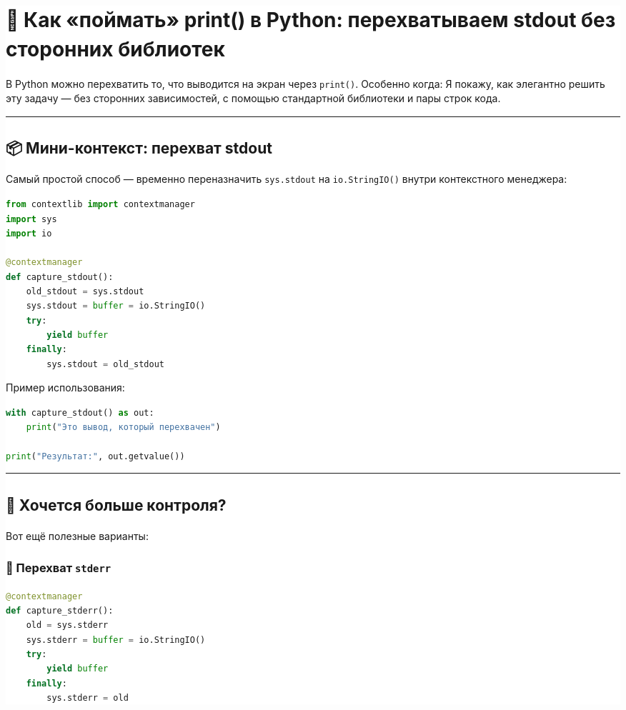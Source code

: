 # 🧲 Как «поймать» print() в Python: перехватываем stdout без сторонних библиотек

В Python можно перехватить то, что выводится на экран через `print()`. Особенно когда:
Я покажу, как элегантно решить эту задачу — без сторонних зависимостей, с помощью стандартной библиотеки и пары строк кода.

---

## 📦 Мини-контекст: перехват stdout

Самый простой способ — временно переназначить `sys.stdout` на `io.StringIO()` внутри контекстного менеджера:

```python
from contextlib import contextmanager
import sys
import io

@contextmanager
def capture_stdout():
    old_stdout = sys.stdout
    sys.stdout = buffer = io.StringIO()
    try:
        yield buffer
    finally:
        sys.stdout = old_stdout
```

Пример использования:

```python
with capture_stdout() as out:
    print("Это вывод, который перехвачен")

print("Результат:", out.getvalue())
```

---

## 🔧 Хочется больше контроля?

Вот ещё полезные варианты:

### 💬 Перехват `stderr`

```python
@contextmanager
def capture_stderr():
    old = sys.stderr
    sys.stderr = buffer = io.StringIO()
    try:
        yield buffer
    finally:
        sys.stderr = old
```
